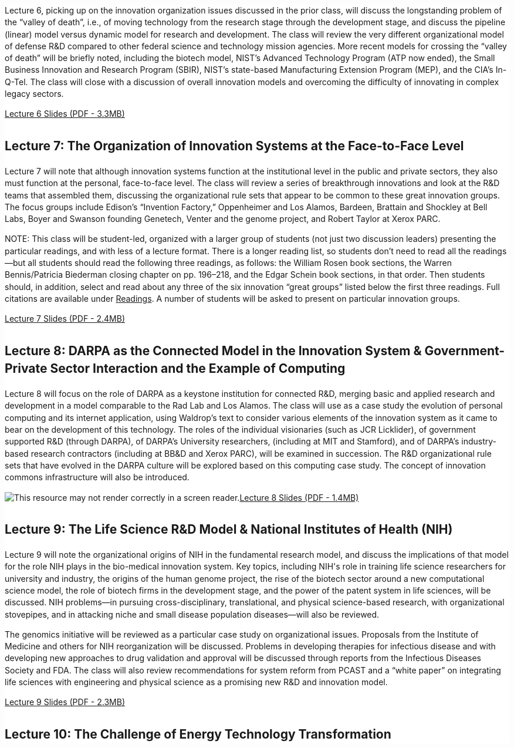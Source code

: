 <p>Lecture 6, picking up on the innovation organization issues discussed in the prior class, will discuss the longstanding problem of the &ldquo;valley of death&rdquo;, i.e., of moving technology from the research stage through the development stage, and discuss the pipeline (linear) model versus dynamic model for research and development. The class will review the very different organizational model of defense R&amp;D compared to other federal science and technology mission agencies. More recent models for crossing the &ldquo;valley of death&rdquo; will be briefly noted, including the biotech model, NIST&rsquo;s Advanced Technology Program (ATP now ended), the Small Business Innovation and Research Program (SBIR), NIST&rsquo;s state-based Manufacturing Extension Program (MEP), and the CIA&rsquo;s In-Q-Tel. The class will close with a discussion of overall innovation models and overcoming the difficulty of innovating in complex legacy sectors.</p>
<p><a href="1/MITSFS_081JS17_lec6.pdf">Lecture 6 Slides (PDF - 3.3MB)</a></p>
<h2 class="subhead">Lecture 7: The Organization of Innovation Systems at the Face-to-Face Level</h2>
<p>Lecture 7 will note that although innovation systems function at the institutional level in the public and private sectors, they also must function at the personal, face-to-face level. The class will review a series of breakthrough innovations and look at the R&amp;D teams that assembled them, discussing the organizational rule sets that appear to be common to these great innovation groups. The focus groups include Edison&rsquo;s &ldquo;Invention Factory,&rdquo; Oppenheimer and Los Alamos, Bardeen, Brattain and Shockley at Bell Labs, Boyer and Swanson founding Genetech, Venter and the genome project, and Robert Taylor at Xerox PARC.</p>
<p>NOTE: This class will be student-led, organized with a larger group of students (not just two discussion leaders) presenting the particular readings, and with less of a lecture format. There is a longer reading list, so students don&rsquo;t need to read all the readings&mdash;but all students should read the following three readings, as follows: the William Rosen book sections, the Warren Bennis/Patricia Biederman closing chapter on pp. 196&ndash;218, and the Edgar Schein book sections, in that order. Then students should, in addition, select and read about any three of the six innovation &ldquo;great groups&rdquo; listed below the first three readings. Full citations are available under&nbsp;<a href="https://ocw.mit.edu/courses/science-technology-and-society/sts-081-innovation-systems-for-science-technology-energy-manufacturing-and-health-spring-2017/readings">Readings</a>. A number of students will be asked to present on particular innovation groups.</p>
<p><a href="1/MITSTS_018JS17_lec7.pdf">Lecture 7 Slides (PDF - 2.4MB)</a></p>
<h2 class="subhead">Lecture 8: DARPA as the Connected Model in the Innovation System &amp; Government-Private Sector Interaction and the Example of Computing</h2>
<p>Lecture 8 will focus on the role of DARPA as a keystone institution for connected R&amp;D, merging basic and applied research and development in a model comparable to the Rad Lab and Los Alamos. The class will use as a case study the evolution of personal computing and its internet application, using Waldrop&rsquo;s text to consider various elements of the innovation system as it came to bear on the development of this technology. The roles of the individual visionaries (such as JCR Licklider), of government supported R&amp;D (through DARPA), of DARPA&rsquo;s University researchers, (including at MIT and Stamford), and of DARPA&rsquo;s industry-based research contractors (including at BB&amp;D and Xerox PARC), will be examined in succession. The R&amp;D organizational rule sets that have evolved in the DARPA culture will be explored based on this computing case study. The concept of innovation commons infrastructure will also be introduced.</p>
<p><img src="https://ocw.mit.edu/images/inacessible.gif" alt="This resource may not render correctly in a screen reader." /><a href="1/MITSTS_081JS17_lec8.pdf">Lecture 8 Slides (PDF - 1.4MB)</a></p>
<h2 class="subhead">Lecture 9: The Life Science R&amp;D Model &amp; National Institutes of Health (NIH)</h2>
<p>Lecture 9 will note the organizational origins of NIH in the fundamental research model, and discuss the implications of that model for the role NIH plays in the bio-medical innovation system. Key topics, including NIH's role in training life science researchers for university and industry, the origins of the human genome project, the rise of the biotech sector around a new computational science model, the role of biotech firms in the development stage, and the power of the patent system in life sciences, will be discussed. NIH problems&mdash;in pursuing cross-disciplinary, translational, and physical science-based research, with organizational stovepipes, and in attacking niche and small disease population diseases&mdash;will also be reviewed.</p>
<p>The genomics initiative will be reviewed as a particular case study on organizational issues. Proposals from the Institute of Medicine and others for NIH reorganization will be discussed. Problems in developing therapies for infectious disease and with developing new approaches to drug validation and approval will be discussed through reports from the Infectious Diseases Society and FDA. The class will also review recommendations for system reform from PCAST and a &ldquo;white paper&rdquo; on integrating life sciences with engineering and physical science as a promising new R&amp;D and innovation model.</p>
<p><a href="1/MITSTS_081JS17_lec9.pdf">Lecture 9 Slides (PDF - 2.3MB)</a></p>
<h2 class="subhead">Lecture 10: The Challenge of Energy Technology Transformation</h2>